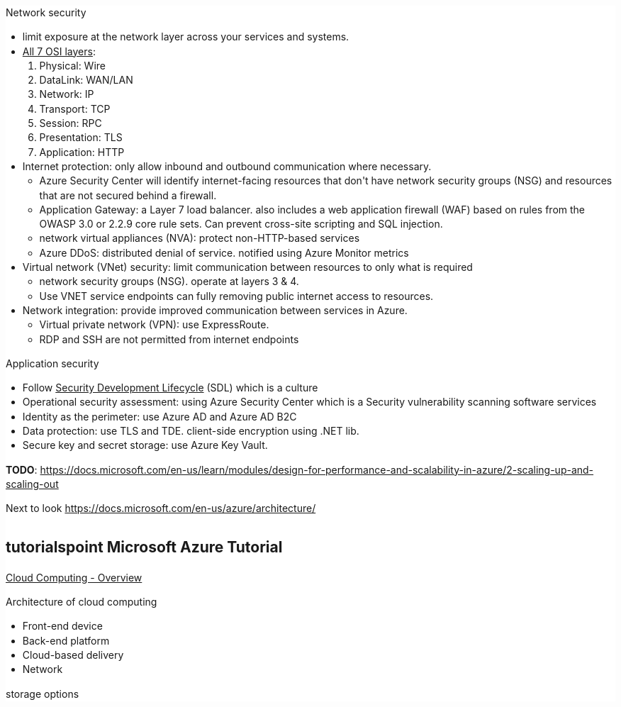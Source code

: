 Network security

- limit exposure at the network layer across your services and systems.
- [All 7 OSI layers](https://en.wikipedia.org/wiki/OSI_model):
  1. Physical: Wire
  2. DataLink: WAN/LAN
  3. Network: IP
  4. Transport: TCP
  5. Session: RPC
  6. Presentation: TLS
  7. Application: HTTP
- Internet protection: only allow inbound and outbound communication where necessary.
  - Azure Security Center will identify internet-facing resources that don't have network security groups (NSG) and resources that are not secured behind a firewall.
  - Application Gateway: a Layer 7 load balancer. also includes a web application firewall (WAF) based on rules from the OWASP 3.0 or 2.2.9 core rule sets. Can prevent cross-site scripting and SQL injection.
  - network virtual appliances (NVA): protect non-HTTP-based services
  - Azure DDoS: distributed denial of service. notified using Azure Monitor metrics
- Virtual network (VNet) security: limit communication between resources to only what is required
  - network security groups (NSG). operate at layers 3 & 4.
  - Use VNET service endpoints can fully removing public internet access to resources.
- Network integration: provide improved communication between services in Azure.
  - Virtual private network (VPN): use ExpressRoute.
  - RDP and SSH are not permitted from internet endpoints

Application security

- Follow [Security Development Lifecycle](https://www.microsoft.com/en-us/securityengineering/sdl/) (SDL) which is a culture
- Operational security assessment: using Azure Security Center which is a Security vulnerability scanning software services
- Identity as the perimeter: use Azure AD and Azure AD B2C
- Data protection: use TLS and TDE. client-side encryption using .NET lib.
- Secure key and secret storage: use Azure Key Vault.

**TODO**: <https://docs.microsoft.com/en-us/learn/modules/design-for-performance-and-scalability-in-azure/2-scaling-up-and-scaling-out>

Next to look <https://docs.microsoft.com/en-us/azure/architecture/>

## tutorialspoint Microsoft Azure Tutorial

[Cloud Computing - Overview](https://www.tutorialspoint.com/microsoft_azure/cloud_computing_overview.htm)

Architecture of cloud computing

- Front-end device
- Back-end platform
- Cloud-based delivery
- Network

storage options
